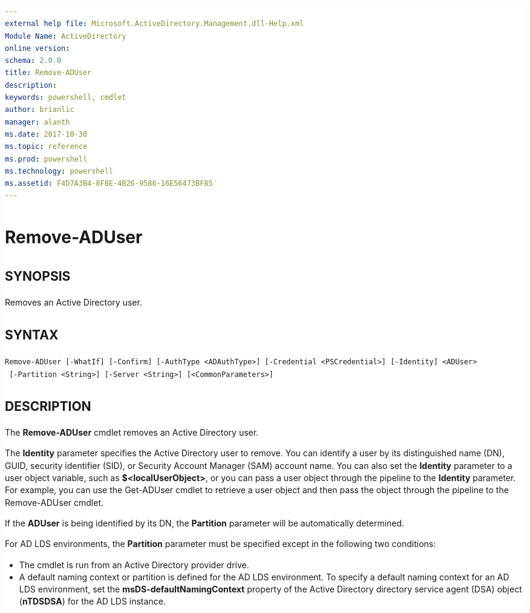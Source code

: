 ```yaml
---
external help file: Microsoft.ActiveDirectory.Management.dll-Help.xml
Module Name: ActiveDirectory
online version: 
schema: 2.0.0
title: Remove-ADUser
description: 
keywords: powershell, cmdlet
author: brianlic
manager: alanth
ms.date: 2017-10-30
ms.topic: reference
ms.prod: powershell
ms.technology: powershell
ms.assetid: F4D7A3B4-8F8E-4B26-9586-16E56473BF85
---
```


# Remove-ADUser

## SYNOPSIS
Removes an Active Directory user.

## SYNTAX

```
Remove-ADUser [-WhatIf] [-Confirm] [-AuthType <ADAuthType>] [-Credential <PSCredential>] [-Identity] <ADUser>
 [-Partition <String>] [-Server <String>] [<CommonParameters>]
```

## DESCRIPTION
The **Remove-ADUser** cmdlet removes an Active Directory user.

The **Identity** parameter specifies the Active Directory user to remove.
You can identify a user by its distinguished name (DN), GUID, security identifier (SID), or Security Account Manager (SAM) account name.
You can also set the **Identity** parameter to a user object variable, such as **$\<localUserObject\>**, or you can pass a user object through the pipeline to the **Identity** parameter.
For example, you can use the Get-ADUser cmdlet to retrieve a user object and then pass the object through the pipeline to the Remove-ADUser cmdlet.

If the **ADUser** is being identified by its DN, the **Partition** parameter will be automatically determined.

For AD LDS environments, the **Partition** parameter must be specified except in the following two conditions:

- The cmdlet is run from an Active Directory provider drive.
- A default naming context or partition is defined for the AD LDS environment.
To specify a default naming context for an AD LDS environment, set the **msDS-defaultNamingContext** property of the Active Directory directory service agent (DSA) object (**nTDSDSA**) for the AD LDS instance.
